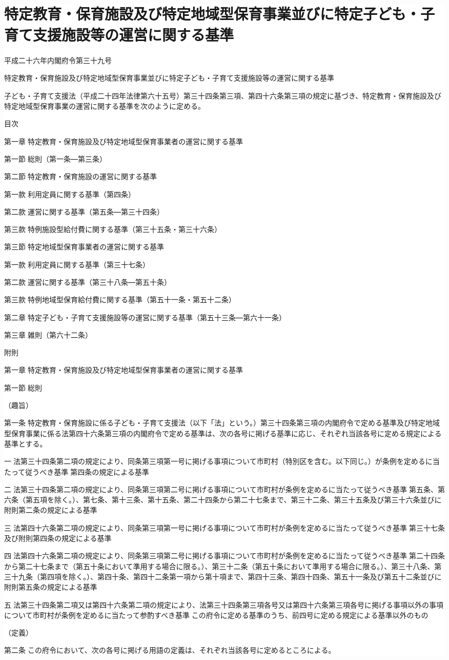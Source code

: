 # 特定教育・保育施設及び特定地域型保育事業並びに特定子ども・子育て支援施設等の運営に関する基準

平成二十六年内閣府令第三十九号

特定教育・保育施設及び特定地域型保育事業並びに特定子ども・子育て支援施設等の運営に関する基準

子ども・子育て支援法（平成二十四年法律第六十五号）第三十四条第三項、第四十六条第三項の規定に基づき、特定教育・保育施設及び特定地域型保育事業の運営に関する基準を次のように定める。

目次

第一章 特定教育・保育施設及び特定地域型保育事業者の運営に関する基準

第一節 総則（第一条―第三条）

第二節 特定教育・保育施設の運営に関する基準

第一款 利用定員に関する基準（第四条）

第二款 運営に関する基準（第五条―第三十四条）

第三款 特例施設型給付費に関する基準（第三十五条・第三十六条）

第三節 特定地域型保育事業者の運営に関する基準

第一款 利用定員に関する基準（第三十七条）

第二款 運営に関する基準（第三十八条―第五十条）

第三款 特例地域型保育給付費に関する基準（第五十一条・第五十二条）

第二章 特定子ども・子育て支援施設等の運営に関する基準（第五十三条―第六十一条）

第三章 雑則（第六十二条）

附則

第一章 特定教育・保育施設及び特定地域型保育事業者の運営に関する基準

第一節 総則

（趣旨）

第一条 特定教育・保育施設に係る子ども・子育て支援法（以下「法」という。）第三十四条第三項の内閣府令で定める基準及び特定地域型保育事業に係る法第四十六条第三項の内閣府令で定める基準は、次の各号に掲げる基準に応じ、それぞれ当該各号に定める規定による基準とする。

一 法第三十四条第二項の規定により、同条第三項第一号に掲げる事項について市町村（特別区を含む。以下同じ。）が条例を定めるに当たって従うべき基準 第四条の規定による基準

二 法第三十四条第二項の規定により、同条第三項第二号に掲げる事項について市町村が条例を定めるに当たって従うべき基準 第五条、第六条（第五項を除く。）、第七条、第十三条、第十五条、第二十四条から第二十七条まで、第三十二条、第三十五条及び第三十六条並びに附則第二条の規定による基準

三 法第四十六条第二項の規定により、同条第三項第一号に掲げる事項について市町村が条例を定めるに当たって従うべき基準 第三十七条及び附則第四条の規定による基準

四 法第四十六条第二項の規定により、同条第三項第二号に掲げる事項について市町村が条例を定めるに当たって従うべき基準 第二十四条から第二十七条まで（第五十条において準用する場合に限る。）、第三十二条（第五十条において準用する場合に限る。）、第三十八条、第三十九条（第四項を除く。）、第四十条、第四十二条第一項から第十項まで、第四十三条、第四十四条、第五十一条及び第五十二条並びに附則第五条の規定による基準

五 法第三十四条第二項又は第四十六条第二項の規定により、法第三十四条第三項各号又は第四十六条第三項各号に掲げる事項以外の事項について市町村が条例を定めるに当たって参酌すべき基準 この府令に定める基準のうち、前四号に定める規定による基準以外のもの

（定義）

第二条 この府令において、次の各号に掲げる用語の定義は、それぞれ当該各号に定めるところによる。
